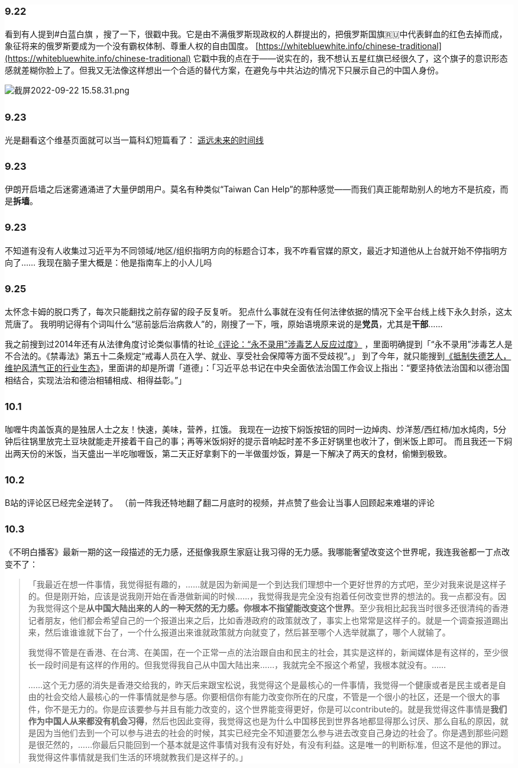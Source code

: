 ### 9.22
看到有人提到#白蓝白旗 ，搜了一下，很戳中我。它是由不满俄罗斯现政权的人群提出的，把俄罗斯国旗🇷🇺中代表鲜血的红色去掉而成，象征将来的俄罗斯要成为一个没有霸权体制、尊重人权的自由国度。
[https://whitebluewhite.info/chinese-traditional](https://whitebluewhite.info/chinese-traditional)
它戳中我的点在于——说实在的，我不想认五星红旗已经很久了，这个旗子的意识形态感就差糊你脸上了。但我又无法像这样想出一个合适的替代方案，在避免与中共沾边的情况下只展示自己的中国人身份。

![截屏2022-09-22 15.58.31.png](https://s2.loli.net/2023/02/20/z8K1pUWSGFADiXl.png)

### 9.23
光是翻看这个维基页面就可以当一篇科幻短篇看了：
[遥远未来的时间线](https://zh.wikipedia.org/wiki/%E9%81%99%E9%81%A0%E6%9C%AA%E4%BE%86%E7%9A%84%E6%99%82%E9%96%93%E7%B7%9A)

### 9.23
伊朗开启墙之后迷雾通涌进了大量伊朗用户。莫名有种类似“Taiwan Can Help”的那种感觉——而我们真正能帮助别人的地方不是抗疫，而是**拆墙**。

### 9.23
不知道有没有人收集过习近平为不同领域/地区/组织指明方向的标题合订本，我不咋看官媒的原文，最近才知道他从上台就开始不停指明方向了……
我现在脑子里大概是：他是指南车上的小人儿吗

### 9.25
太怀念卡姆的脱口秀了，每次只能翻找之前存留的段子反复听。
犯点什么事就在没有任何法律依据的情况下全平台线上线下永久封杀，这太荒唐了。
我明明记得有个词叫什么“惩前毖后治病救人”的，刚搜了一下，哦，原始语境原来说的是**党员**，尤其是**干部**……

我之前搜到过2014年还有从法律角度讨论类似事情的社论[《评论：“永不录用”涉毒艺人反应过度》](https://www.chinanews.com.cn/fz/2014/08-15/6498745.shtml) ，里面明确提到「“永不录用”涉毒艺人是不合法的。《禁毒法》第五十二条规定“戒毒人员在入学、就业、享受社会保障等方面不受歧视”。」
到了今年，就只能搜到[《抵制失德艺人，维护风清气正的行业生态》](https://www.chinacourt.org/article/detail/2022/01/id/6474247.shtml)，里面讲的却是所谓「道德」：「习近平总书记在中央全面依法治国工作会议上指出：“要坚持依法治国和以德治国相结合，实现法治和德治相辅相成、相得益彰。”」

### 10.1
咖喱牛肉盖饭真的是独居人士之友！快速，美味，营养，扛饿。
我现在一边按下焖饭按钮的同时一边焯肉、炒洋葱/西红柿/加水炖肉，5分钟后往锅里放完土豆块就能走开接着干自己的事；再等米饭焖好的提示音响起时差不多正好锅里也收汁了，倒米饭上即可。
而且我还一下焖出两天份的米饭，当天盛出一半吃咖喱饭，第二天正好拿剩下的一半做蛋炒饭，算是一下解决了两天的食材，偷懒到极致。

### 10.2
B站的评论区已经完全逆转了。
（前一阵我还特地翻了翻二月底时的视频，并点赞了些会让当事人回顾起来难堪的评论

### 10.3
《不明白播客》最新一期的这一段描述的无力感，还挺像我原生家庭让我习得的无力感。我哪能奢望改变这个世界呢，我连我爸都一丁点改变不了： 

> 「我最近在想一件事情，我觉得挺有趣的，……就是因为新闻是一个到达我们理想中一个更好世界的方式吧，至少对我来说是这样子的。但是刚开始，应该是说我刚开始在香港做新闻的时候……，我觉得我是完全没有抱着任何改变世界的想法的。我一点都没有。因为我觉得这个是**从中国大陆出来的人的一种天然的无力感。你根本不指望能改变这个世界**。至少我相比起我当时很多还很清纯的香港记者朋友，他们都会希望自己的一个报道出来之后，比如香港政府的政策就改了，事实上也常常是这样子的。就是一个调查报道踢出来，然后谁谁谁就下台了，一个什么报道出来谁就政策就方向就变了，然后甚至哪个人选举就赢了，哪个人就输了。
>
> 我觉得不管是在香港、在台湾、在美国，在一个正常一点的法治跟自由和民主的社会，其实是这样的，新闻媒体是有这样的，至少很长一段时间是有这样的作用的。但我觉得我自己从中国大陆出来……，我就完全不报这个希望，我根本就没有。……
>
> ……这个无力感的消失是香港交给我的，昨天后来跟宝松说，我觉得这个是最核心的一件事情，我觉得一个健康或者是民主或者是自由的社会交给人最核心的一件事情就是参与感。你要相信你有能力改变你所在的尺度，不管是一个很小的社区，还是一个很大的事件，你不是无力的。你是应该要参与并且有能力改变的，这个世界能变得更好，你是可以contribute的。就是我觉得这件事情是**我们作为中国人从来都没有机会习得**，然后也因此变得，我觉得这也是为什么中国移民到世界各地都显得那么讨厌、那么自私的原因，就是因为当他们去到一个可以参与进去的社会的时候，其实已经完全不知道要怎么参与进去改变自己身边的社会了。你是遇到那些问题是很茫然的，……你最后只能回到一个基本就是这件事情对我有没有好处，有没有利益。这是唯一的判断标准，但这不是他的罪过。我觉得这件事情就是我们生活的环境就教我们是这样子的。」
